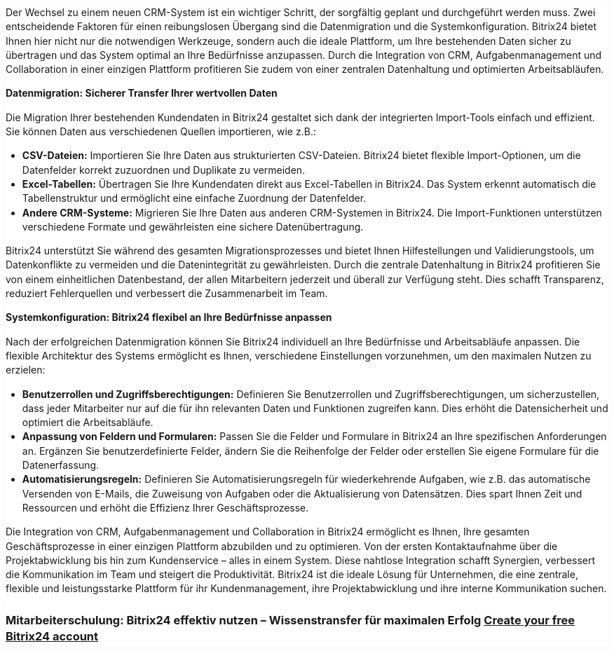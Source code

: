 Der Wechsel zu einem neuen CRM-System ist ein wichtiger Schritt, der sorgfältig geplant und durchgeführt werden muss.  Zwei entscheidende Faktoren für einen reibungslosen Übergang sind die Datenmigration und die Systemkonfiguration. Bitrix24 bietet Ihnen hier nicht nur die notwendigen Werkzeuge, sondern auch die ideale Plattform, um Ihre bestehenden Daten sicher zu übertragen und das System optimal an Ihre Bedürfnisse anzupassen.  Durch die Integration von CRM, Aufgabenmanagement und Collaboration in einer einzigen Plattform profitieren Sie zudem von einer zentralen Datenhaltung und optimierten Arbeitsabläufen.

**Datenmigration: Sicherer Transfer Ihrer wertvollen Daten**

Die Migration Ihrer bestehenden Kundendaten in Bitrix24 gestaltet sich dank der integrierten Import-Tools einfach und effizient.  Sie können Daten aus verschiedenen Quellen importieren,  wie z.B.:

* **CSV-Dateien:**  Importieren Sie Ihre Daten aus strukturierten CSV-Dateien. Bitrix24 bietet flexible Import-Optionen, um die Datenfelder korrekt zuzuordnen und Duplikate zu vermeiden.
* **Excel-Tabellen:**  Übertragen Sie Ihre Kundendaten direkt aus Excel-Tabellen in Bitrix24.  Das System erkennt automatisch die Tabellenstruktur und ermöglicht eine einfache Zuordnung der Datenfelder.
* **Andere CRM-Systeme:**  Migrieren Sie Ihre Daten aus anderen CRM-Systemen in Bitrix24.  Die Import-Funktionen unterstützen verschiedene Formate und gewährleisten eine sichere Datenübertragung.

Bitrix24 unterstützt Sie während des gesamten Migrationsprozesses und bietet Ihnen Hilfestellungen und Validierungstools, um Datenkonflikte zu vermeiden und die Datenintegrität zu gewährleisten.  Durch die zentrale Datenhaltung in Bitrix24 profitieren Sie von einem einheitlichen Datenbestand, der allen Mitarbeitern jederzeit und überall zur Verfügung steht.  Dies schafft Transparenz,  reduziert Fehlerquellen und verbessert die Zusammenarbeit im Team.

**Systemkonfiguration:  Bitrix24 flexibel an Ihre Bedürfnisse anpassen**

Nach der erfolgreichen Datenmigration können Sie Bitrix24 individuell an Ihre Bedürfnisse und Arbeitsabläufe anpassen.  Die flexible Architektur des Systems ermöglicht es Ihnen,  verschiedene Einstellungen vorzunehmen, um den maximalen Nutzen zu erzielen:

* **Benutzerrollen und Zugriffsberechtigungen:**  Definieren Sie Benutzerrollen und Zugriffsberechtigungen, um sicherzustellen, dass jeder Mitarbeiter nur auf die für ihn relevanten Daten und Funktionen zugreifen kann.  Dies erhöht die Datensicherheit und optimiert die Arbeitsabläufe.
* **Anpassung von Feldern und Formularen:**  Passen Sie die Felder und Formulare in Bitrix24 an Ihre spezifischen Anforderungen an.  Ergänzen Sie  benutzerdefinierte Felder,  ändern Sie die Reihenfolge der Felder oder erstellen Sie eigene Formulare für die Datenerfassung.
* **Automatisierungsregeln:**  Definieren Sie Automatisierungsregeln für wiederkehrende Aufgaben, wie z.B. das automatische Versenden von E-Mails, die Zuweisung von Aufgaben oder die Aktualisierung von Datensätzen.  Dies spart Ihnen Zeit und Ressourcen und erhöht die Effizienz Ihrer Geschäftsprozesse.

Die Integration von CRM, Aufgabenmanagement und Collaboration in Bitrix24 ermöglicht es Ihnen,  Ihre gesamten Geschäftsprozesse in einer einzigen Plattform abzubilden und zu optimieren.  Von der ersten Kontaktaufnahme über die Projektabwicklung bis hin zum Kundenservice – alles in einem System.  Diese nahtlose Integration schafft Synergien,  verbessert die Kommunikation im Team und steigert die Produktivität.  Bitrix24 ist die ideale Lösung für Unternehmen, die eine zentrale, flexible und leistungsstarke Plattform für ihr  Kundenmanagement, ihre Projektabwicklung und ihre interne Kommunikation suchen.

### Mitarbeiterschulung:  Bitrix24 effektiv nutzen –  Wissenstransfer für maximalen Erfolg <a href="https://www.bitrix24.com/create.php?p=25482205&p1=DasersteCRMf%C3%BCrIhrUnternehmen%3ASchritt-f%C3%BCr-Schritt-AnleitungzurAuswahl" rel="noindex nofollow">Create your free Bitrix24 account</a>
